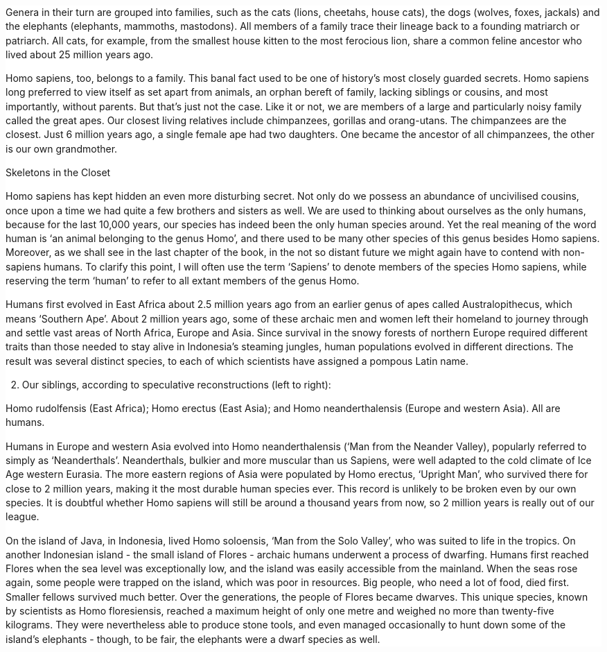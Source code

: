 Genera in their turn are grouped into families, such as the cats (lions, cheetahs, house cats), the dogs (wolves, foxes, jackals) and the elephants (elephants, mammoths, mastodons). All members of a family trace their lineage back to a founding matriarch or patriarch. All cats, for example, from the smallest house kitten to the most ferocious lion, share a common feline ancestor who lived about 25 million years ago.

Homo sapiens, too, belongs to a family. This banal fact used to be one of history’s most closely guarded secrets. Homo sapiens long preferred to view itself as set apart from animals, an orphan bereft of family, lacking siblings or cousins, and most importantly, without parents. But that’s just not the case. Like it or not, we are members of a large and particularly noisy family called the great apes. Our closest living relatives include chimpanzees, gorillas and orang-utans. The chimpanzees are the closest. Just 6 million years ago, a single female ape had two daughters. One became the ancestor of all chimpanzees, the other is our own grandmother.

Skeletons in the Closet

Homo sapiens has kept hidden an even more disturbing secret. Not only do we possess an abundance of uncivilised cousins, once upon a time we had quite a few brothers and sisters as well. We are used to thinking about ourselves as the only humans, because for the last 10,000 years, our species has indeed been the only human species around. Yet the real meaning of the word human is ‘an animal belonging to the genus Homo’, and there used to be many other species of this genus besides Homo sapiens. Moreover, as we shall see in the last chapter of the book, in the not so distant future we might again have to contend with non-sapiens humans. To clarify this point, I will often use the term ‘Sapiens’ to denote members of the species Homo sapiens, while reserving the term ‘human’ to refer to all extant members of the genus Homo.

Humans first evolved in East Africa about 2.5 million years ago from an earlier genus of apes called Australopithecus, which means ‘Southern Ape’. About 2 million years ago, some of these archaic men and women left their homeland to journey through and settle vast areas of North Africa, Europe and Asia. Since survival in the snowy forests of northern Europe required different traits than those needed to stay alive in Indonesia’s steaming jungles, human populations evolved in different directions. The result was several distinct species, to each of which scientists have assigned a pompous Latin name.

2. Our siblings, according to speculative reconstructions (left to right):

Homo rudolfensis (East Africa); Homo erectus (East Asia); and Homo neanderthalensis (Europe and western Asia). All are humans.

Humans in Europe and western Asia evolved into Homo neanderthalensis (‘Man from the Neander Valley), popularly referred to simply as ‘Neanderthals’. Neanderthals, bulkier and more muscular than us Sapiens, were well adapted to the cold climate of Ice Age western Eurasia. The more eastern regions of Asia were populated by Homo erectus, ‘Upright Man’, who survived there for close to 2 million years, making it the most durable human species ever. This record is unlikely to be broken even by our own species. It is doubtful whether Homo sapiens will still be around a thousand years from now, so 2 million years is really out of our league.

On the island of Java, in Indonesia, lived Homo soloensis, ‘Man from the Solo Valley’, who was suited to life in the tropics. On another Indonesian island - the small island of Flores - archaic humans underwent a process of dwarfing. Humans first reached Flores when the sea level was exceptionally low, and the island was easily accessible from the mainland. When the seas rose again, some people were trapped on the island, which was poor in resources. Big people, who need a lot of food, died first. Smaller fellows survived much better. Over the generations, the people of Flores became dwarves. This unique species, known by scientists as Homo floresiensis, reached a maximum height of only one metre and weighed no more than twenty-five kilograms. They were nevertheless able to produce stone tools, and even managed occasionally to hunt down some of the island’s elephants - though, to be fair, the elephants were a dwarf species as well.
